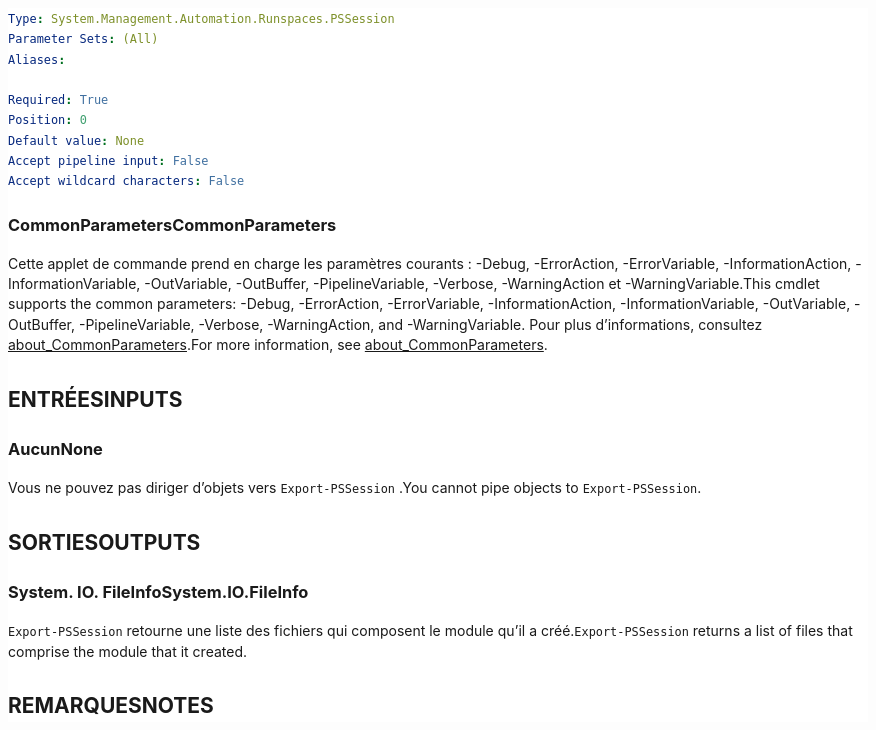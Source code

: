```yaml
Type: System.Management.Automation.Runspaces.PSSession
Parameter Sets: (All)
Aliases:

Required: True
Position: 0
Default value: None
Accept pipeline input: False
Accept wildcard characters: False
```

### <span data-ttu-id="e585b-255">CommonParameters</span><span class="sxs-lookup"><span data-stu-id="e585b-255">CommonParameters</span></span>

<span data-ttu-id="e585b-256">Cette applet de commande prend en charge les paramètres courants : -Debug, -ErrorAction, -ErrorVariable, -InformationAction, -InformationVariable, -OutVariable, -OutBuffer, -PipelineVariable, -Verbose, -WarningAction et -WarningVariable.</span><span class="sxs-lookup"><span data-stu-id="e585b-256">This cmdlet supports the common parameters: -Debug, -ErrorAction, -ErrorVariable, -InformationAction, -InformationVariable, -OutVariable, -OutBuffer, -PipelineVariable, -Verbose, -WarningAction, and -WarningVariable.</span></span> <span data-ttu-id="e585b-257">Pour plus d’informations, consultez [about_CommonParameters](https://go.microsoft.com/fwlink/?LinkID=113216).</span><span class="sxs-lookup"><span data-stu-id="e585b-257">For more information, see [about_CommonParameters](https://go.microsoft.com/fwlink/?LinkID=113216).</span></span>

## <span data-ttu-id="e585b-258">ENTRÉES</span><span class="sxs-lookup"><span data-stu-id="e585b-258">INPUTS</span></span>

### <span data-ttu-id="e585b-259">Aucun</span><span class="sxs-lookup"><span data-stu-id="e585b-259">None</span></span>

<span data-ttu-id="e585b-260">Vous ne pouvez pas diriger d’objets vers `Export-PSSession` .</span><span class="sxs-lookup"><span data-stu-id="e585b-260">You cannot pipe objects to `Export-PSSession`.</span></span>

## <span data-ttu-id="e585b-261">SORTIES</span><span class="sxs-lookup"><span data-stu-id="e585b-261">OUTPUTS</span></span>

### <span data-ttu-id="e585b-262">System. IO. FileInfo</span><span class="sxs-lookup"><span data-stu-id="e585b-262">System.IO.FileInfo</span></span>

<span data-ttu-id="e585b-263">`Export-PSSession` retourne une liste des fichiers qui composent le module qu’il a créé.</span><span class="sxs-lookup"><span data-stu-id="e585b-263">`Export-PSSession` returns a list of files that comprise the module that it created.</span></span>

## <span data-ttu-id="e585b-264">REMARQUES</span><span class="sxs-lookup"><span data-stu-id="e585b-264">NOTES</span></span>
